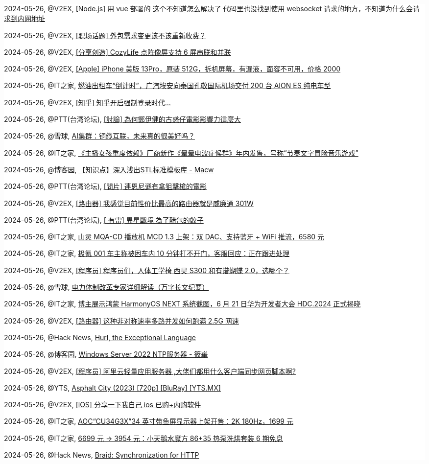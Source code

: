 2024-05-26, @V2EX, [[Node.js] 用 vue 部署的 这个不知道怎么解决了 代码里也没找到使用 websocket 请求的地方，不知道为什么会请求到内网地址](https://www.v2ex.com/t/1044046#reply0)

2024-05-26, @V2EX, [[职场话题] 外包需求变更该不该重新收费？](https://www.v2ex.com/t/1044045#reply10)

2024-05-26, @V2EX, [[分享创造] CozyLife 点阵像屏支持 6 屏串联和并联](https://www.v2ex.com/t/1044044#reply0)

2024-05-26, @V2EX, [[Apple] iPhone 美版 13Pro，原装 512G，拆机屏幕，有漏液，面容不可用，价格 2000](https://www.v2ex.com/t/1044043#reply8)

2024-05-26, @IT之家, [燃油出租车“倒计时”，广汽埃安向泰国孔敬国际机场交付 200 台 AION ES 纯电车型](https://www.ithome.com/0/770/783.htm)

2024-05-26, @V2EX, [[知乎] 知乎开启强制登录时代...](https://www.v2ex.com/t/1044042#reply6)

2024-05-26, @PTT(台湾论坛), [[討論] 為何鄭伊健的古惑仔電影影響力這麼大](https://www.ptt.cc/bbs/movie/M.1716704925.A.7CA.html)

2024-05-26, @雪球, [AI集群：铜缆互联，未来真的很美好吗？](http://xueqiu.com/5672579962/291424636)

2024-05-26, @IT之家, [《主播女孩重度依赖》厂商新作《晕晕电波症候群》年内发售，号称“节奏文字冒险音乐游戏”](https://www.ithome.com/0/770/782.htm)

2024-05-26, @博客园, [【知识点】深入浅出STL标准模板库 - Macw](https://www.cnblogs.com/Macw07/p/18213611)

2024-05-26, @PTT(台湾论坛), [[問片] 連恩尼遜有拿狙擊槍的電影](https://www.ptt.cc/bbs/movie/M.1716703727.A.CA8.html)

2024-05-26, @V2EX, [[路由器] 我感觉目前性价比最高的路由器就是威廉通 301W](https://www.v2ex.com/t/1044039#reply4)

2024-05-26, @PTT(台湾论坛), [[ 有雷] 異星戰境 為了醋包的餃子](https://www.ptt.cc/bbs/movie/M.1716703708.A.ACF.html)

2024-05-26, @IT之家, [山灵 MQA-CD 播放机 MCD 1.3 上架：双 DAC、支持蓝牙 + WiFi 推流，6580 元](https://www.ithome.com/0/770/780.htm)

2024-05-26, @IT之家, [极氪 001 车主称被困车内 10 分钟打不开门，客服回应：正在跟进处理](https://www.ithome.com/0/770/779.htm)

2024-05-26, @V2EX, [[程序员] 程序员们，人体工学椅 西昊 S300 和有谱蝴蝶 2.0，选哪个？](https://www.v2ex.com/t/1044038#reply4)

2024-05-26, @雪球, [电力体制改革专家详细解读（万字长文纪要）](http://xueqiu.com/8674986766/291437289)

2024-05-26, @IT之家, [博主展示鸿蒙 HarmonyOS NEXT 系统截图，6 月 21 日华为开发者大会 HDC.2024 正式揭晓](https://www.ithome.com/0/770/778.htm)

2024-05-26, @V2EX, [[路由器] 这种非对称速率多路并发如何跑满 2.5G 网速](https://www.v2ex.com/t/1044037#reply0)

2024-05-26, @Hack News, [Hurl, the Exceptional Language](https://hurl.wtf/)

2024-05-26, @博客园, [Windows Server 2022 NTP服务器 - 筱崋](https://www.cnblogs.com/nc086/p/18213575)

2024-05-26, @V2EX, [[程序员] 阿里云轻量应用服务器 ,大佬们都用什么客户端同步网页脚本啊?](https://www.v2ex.com/t/1044036#reply3)

2024-05-26, @YTS, [Asphalt City (2023) [720p] [BluRay] [YTS.MX]](https://yts.mx/movies/asphalt-city-2023)

2024-05-26, @V2EX, [[iOS] 分享一下我自己 ios 已购+内购软件](https://www.v2ex.com/t/1044034#reply11)

2024-05-26, @IT之家, [AOC“CU34G3X”34 英寸带鱼屏显示器上架开售：2K 180Hz，1699 元](https://www.ithome.com/0/770/777.htm)

2024-05-26, @IT之家, [6699 元 → 3954 元：小天鹅水魔方 86+35 热泵洗烘套装 6 期免息](https://www.ithome.com/0/770/776.htm)

2024-05-26, @Hack News, [Braid: Synchronization for HTTP](https://braid.org/)
